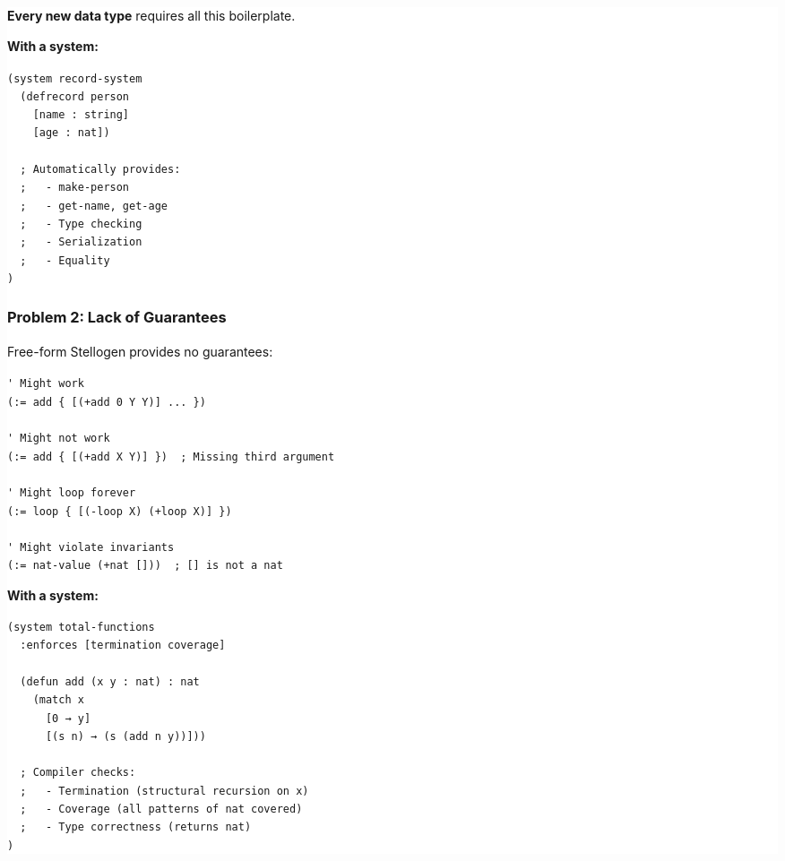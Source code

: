 **Every new data type** requires all this boilerplate.

**With a system:**

```stellogen
(system record-system
  (defrecord person
    [name : string]
    [age : nat])

  ; Automatically provides:
  ;   - make-person
  ;   - get-name, get-age
  ;   - Type checking
  ;   - Serialization
  ;   - Equality
)
```

### Problem 2: Lack of Guarantees

Free-form Stellogen provides no guarantees:

```stellogen
' Might work
(:= add { [(+add 0 Y Y)] ... })

' Might not work
(:= add { [(+add X Y)] })  ; Missing third argument

' Might loop forever
(:= loop { [(-loop X) (+loop X)] })

' Might violate invariants
(:= nat-value (+nat []))  ; [] is not a nat
```

**With a system:**

```stellogen
(system total-functions
  :enforces [termination coverage]

  (defun add (x y : nat) : nat
    (match x
      [0 → y]
      [(s n) → (s (add n y))]))

  ; Compiler checks:
  ;   - Termination (structural recursion on x)
  ;   - Coverage (all patterns of nat covered)
  ;   - Type correctness (returns nat)
)
```
